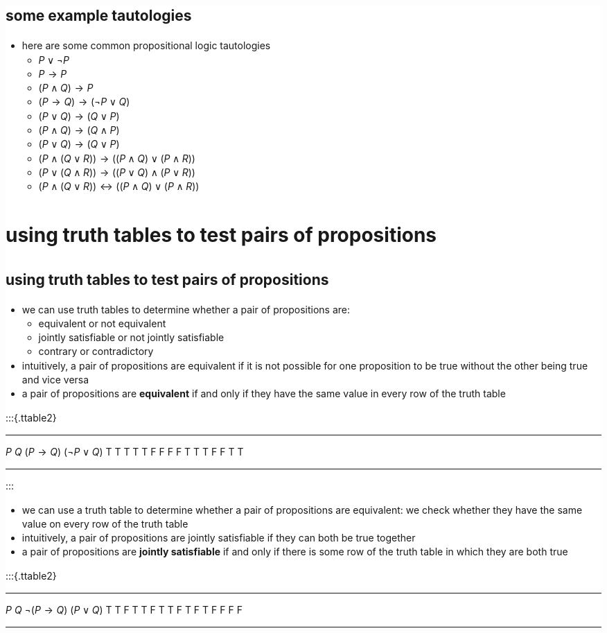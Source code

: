 ## some example tautologies 

* here are some common propositional logic tautologies 
  * $P \lor \lnot P$ 
  * $P \rightarrow P$  
  * $(P \land Q) \rightarrow P$  
  * $(P \rightarrow Q) \rightarrow (\lnot P \lor Q)$   
  * $(P \lor Q) \rightarrow (Q \lor P)$   
  * $(P \land Q) \rightarrow (Q \land P)$    
  * $(P \lor Q) \rightarrow (Q \lor P)$ 
  * $(P \land (Q \lor R)) \rightarrow ((P \land Q) \lor (P \land R))$  
  * $(P \lor (Q \land R)) \rightarrow ((P \lor Q) \land (P \lor R))$  
  * $(P \land (Q \lor R)) \leftrightarrow ((P \land Q) \lor (P \land R))$  

# using truth tables to test pairs of propositions

## using truth tables to test pairs of propositions

* we can use truth tables to determine whether a pair of propositions are:
    * equivalent or not equivalent
    * jointly satisfiable or not jointly satisfiable
    * contrary or contradictory
* intuitively, a pair of propositions are equivalent if it is not possible for one proposition to be true without the other being true and vice versa
* a pair of propositions are **equivalent** if and only if they have the same value
  in every row of the truth table

:::{.ttable2}

----- ----- --------------------- --------------------
 $P$   $Q$   $(P \rightarrow Q)$   $(\lnot P \lor Q)$
  T     T             T                    T
  T     F             F                    F
  F     T             T                    T
  F     F             T                    T
----- ----- --------------------- --------------------

:::

* we can use a truth table to determine whether a pair of propositions are equivalent: we check whether they have the same value on every row of the truth table
* intuitively, a pair of propositions are jointly satisfiable if they can both be true together
* a pair of propositions are **jointly satisfiable** if and only if there is some
  row of the truth table in which they are both true

:::{.ttable2}

----- ----- -------------------------- --------------
$P$   $Q$   $\lnot(P \rightarrow Q)$   $(P \lor Q)$
  T     T               F                    T
  T     F               T                    T
  F     T               F                    T
  F     F               F                    F
----- ----- -------------------------- --------------
